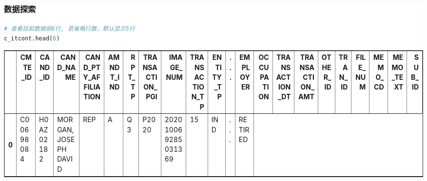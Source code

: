 ### 数据探索


```python
# 查看目前数据前6行, 若省略行数，默认显示5行
c_itcont.head(6)
```




<div>
<style scoped>
    .dataframe tbody tr th:only-of-type {
        vertical-align: middle;
    }

    .dataframe tbody tr th {
        vertical-align: top;
    }

    .dataframe thead th {
        text-align: right;
    }
</style>
<table border="1" class="dataframe">
  <thead>
    <tr style="text-align: right;">
      <th></th>
      <th>CMTE_ID</th>
      <th>CAND_ID</th>
      <th>CAND_NAME</th>
      <th>CAND_PTY_AFFILIATION</th>
      <th>AMNDT_IND</th>
      <th>RPT_TP</th>
      <th>TRANSACTION_PGI</th>
      <th>IMAGE_NUM</th>
      <th>TRANSACTION_TP</th>
      <th>ENTITY_TP</th>
      <th>...</th>
      <th>EMPLOYER</th>
      <th>OCCUPATION</th>
      <th>TRANSACTION_DT</th>
      <th>TRANSACTION_AMT</th>
      <th>OTHER_ID</th>
      <th>TRAN_ID</th>
      <th>FILE_NUM</th>
      <th>MEMO_CD</th>
      <th>MEMO_TEXT</th>
      <th>SUB_ID</th>
    </tr>
  </thead>
  <tbody>
    <tr>
      <th>0</th>
      <td>C00698084</td>
      <td>H0AZ02182</td>
      <td>MORGAN, JOSEPH DAVID</td>
      <td>REP</td>
      <td>A</td>
      <td>Q3</td>
      <td>P2020</td>
      <td>202010069285031369</td>
      <td>15</td>
      <td>IND</td>
      <td>...</td>
      <td>RETIRED</td>